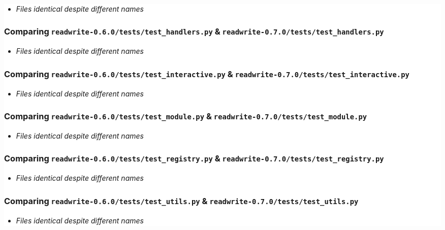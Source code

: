  * *Files identical despite different names*

### Comparing `readwrite-0.6.0/tests/test_handlers.py` & `readwrite-0.7.0/tests/test_handlers.py`

 * *Files identical despite different names*

### Comparing `readwrite-0.6.0/tests/test_interactive.py` & `readwrite-0.7.0/tests/test_interactive.py`

 * *Files identical despite different names*

### Comparing `readwrite-0.6.0/tests/test_module.py` & `readwrite-0.7.0/tests/test_module.py`

 * *Files identical despite different names*

### Comparing `readwrite-0.6.0/tests/test_registry.py` & `readwrite-0.7.0/tests/test_registry.py`

 * *Files identical despite different names*

### Comparing `readwrite-0.6.0/tests/test_utils.py` & `readwrite-0.7.0/tests/test_utils.py`

 * *Files identical despite different names*

